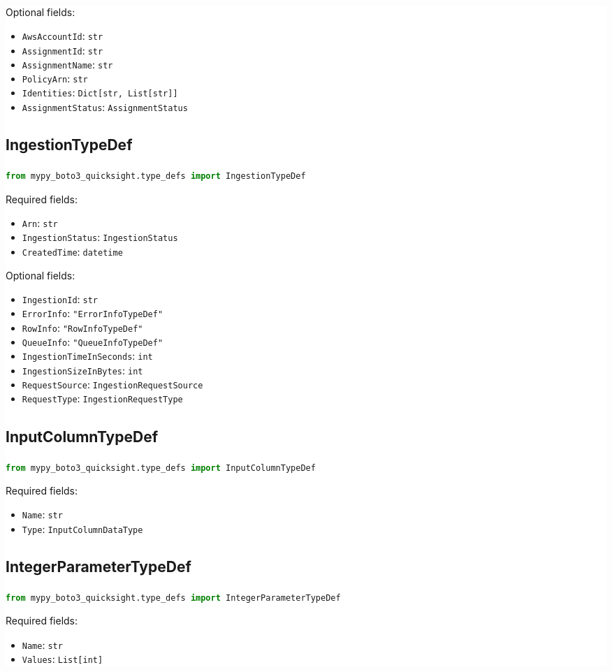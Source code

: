 


Optional fields:
- `AwsAccountId`: `str`
- `AssignmentId`: `str`
- `AssignmentName`: `str`
- `PolicyArn`: `str`
- `Identities`: `Dict[str, List[str]]`
- `AssignmentStatus`: `AssignmentStatus`


## IngestionTypeDef

```python
from mypy_boto3_quicksight.type_defs import IngestionTypeDef
```


Required fields:
- `Arn`: `str`
- `IngestionStatus`: `IngestionStatus`
- `CreatedTime`: `datetime`



Optional fields:
- `IngestionId`: `str`
- `ErrorInfo`: `"ErrorInfoTypeDef"`
- `RowInfo`: `"RowInfoTypeDef"`
- `QueueInfo`: `"QueueInfoTypeDef"`
- `IngestionTimeInSeconds`: `int`
- `IngestionSizeInBytes`: `int`
- `RequestSource`: `IngestionRequestSource`
- `RequestType`: `IngestionRequestType`


## InputColumnTypeDef

```python
from mypy_boto3_quicksight.type_defs import InputColumnTypeDef
```


Required fields:
- `Name`: `str`
- `Type`: `InputColumnDataType`




## IntegerParameterTypeDef

```python
from mypy_boto3_quicksight.type_defs import IntegerParameterTypeDef
```


Required fields:
- `Name`: `str`
- `Values`: `List[int]`
